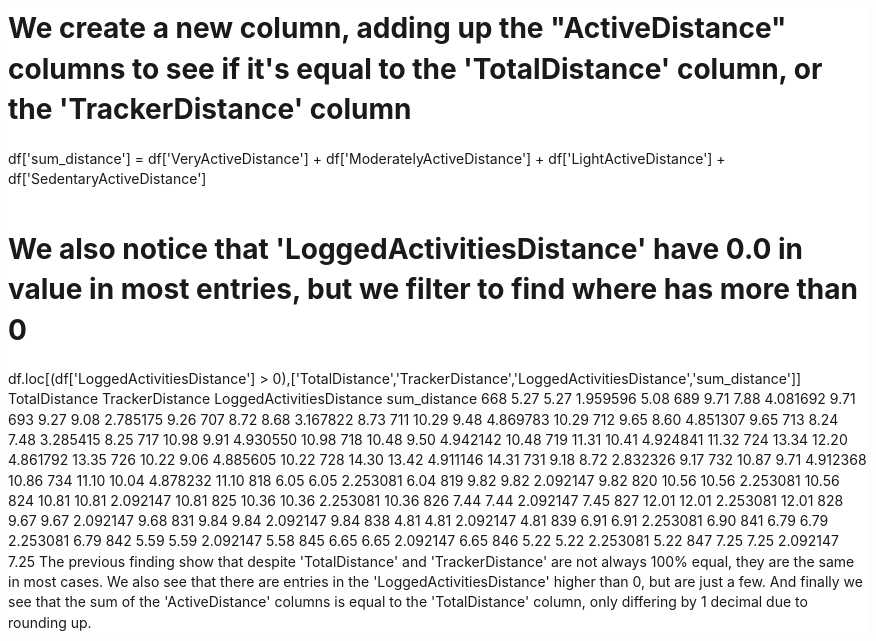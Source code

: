 # We create a new column, adding up the "ActiveDistance" columns to see if it's equal to the 'TotalDistance' column, or the 'TrackerDistance' column
df['sum_distance'] = df['VeryActiveDistance'] + df['ModeratelyActiveDistance'] + df['LightActiveDistance'] + df['SedentaryActiveDistance']

# We also notice that 'LoggedActivitiesDistance' have 0.0 in value in most entries, but we filter to find where has more than 0
df.loc[(df['LoggedActivitiesDistance'] > 0),['TotalDistance','TrackerDistance','LoggedActivitiesDistance','sum_distance']]
TotalDistance	TrackerDistance	LoggedActivitiesDistance	sum_distance
668	5.27	5.27	1.959596	5.08
689	9.71	7.88	4.081692	9.71
693	9.27	9.08	2.785175	9.26
707	8.72	8.68	3.167822	8.73
711	10.29	9.48	4.869783	10.29
712	9.65	8.60	4.851307	9.65
713	8.24	7.48	3.285415	8.25
717	10.98	9.91	4.930550	10.98
718	10.48	9.50	4.942142	10.48
719	11.31	10.41	4.924841	11.32
724	13.34	12.20	4.861792	13.35
726	10.22	9.06	4.885605	10.22
728	14.30	13.42	4.911146	14.31
731	9.18	8.72	2.832326	9.17
732	10.87	9.71	4.912368	10.86
734	11.10	10.04	4.878232	11.10
818	6.05	6.05	2.253081	6.04
819	9.82	9.82	2.092147	9.82
820	10.56	10.56	2.253081	10.56
824	10.81	10.81	2.092147	10.81
825	10.36	10.36	2.253081	10.36
826	7.44	7.44	2.092147	7.45
827	12.01	12.01	2.253081	12.01
828	9.67	9.67	2.092147	9.68
831	9.84	9.84	2.092147	9.84
838	4.81	4.81	2.092147	4.81
839	6.91	6.91	2.253081	6.90
841	6.79	6.79	2.253081	6.79
842	5.59	5.59	2.092147	5.58
845	6.65	6.65	2.092147	6.65
846	5.22	5.22	2.253081	5.22
847	7.25	7.25	2.092147	7.25
The previous finding show that despite 'TotalDistance' and 'TrackerDistance' are not always 100% equal, they are the same in most cases. We also see that there are entries in the 'LoggedActivitiesDistance' higher than 0, but are just a few. And finally we see that the sum of the 'ActiveDistance' columns is equal to the 'TotalDistance' column, only differing by 1 decimal due to rounding up.
